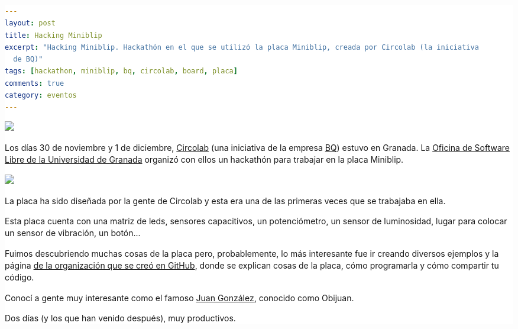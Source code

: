 ```yaml
---
layout: post
title: Hacking Miniblip
excerpt: "Hacking Miniblip. Hackathón en el que se utilizó la placa Miniblip, creada por Circolab (la iniciativa
  de BQ)"
tags: [hackathon, miniblip, bq, circolab, board, placa]
comments: true
category: eventos
---
```

<img src="http://hack-miniblip.github.io/images/pic02.jpg" width="100%">

Los días 30 de noviembre y 1 de diciembre, [Circolab](http://www.circolab.org/) (una iniciativa de la empresa [BQ](http://www.bq.com/es/)) estuvo en Granada. La [Oficina de Software Libre de la Universidad de Granada](http://osl.ugr.es) organizó con ellos un hackathón para trabajar en la placa Miniblip.

<img src="http://hack-miniblip.github.io/images/pic03.jpg" width="100%">

La placa ha sido diseñada por la gente de Circolab y esta era una de las primeras veces que se trabajaba en ella.

Esta placa cuenta con una matriz de leds, sensores capacitivos, un potenciómetro, un sensor de luminosidad, lugar para colocar un sensor de vibración, un botón...

Fuimos descubriendo muchas cosas de la placa pero, probablemente, lo más interesante fue ir creando diversos ejemplos y la página [de la organización que se creó en  GitHub](http://hack-miniblip.github.io/), donde se explican cosas de la placa, cómo programarla y cómo compartir tu código.

Conocí a gente muy interesante como el famoso [Juan González](https://twitter.com/Obijuan_cube), conocido como Obijuan.

Dos días (y los que han venido después), muy productivos.
